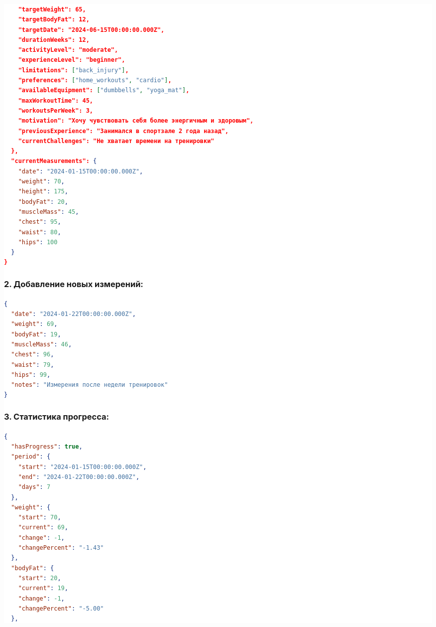 ```json
    "targetWeight": 65,
    "targetBodyFat": 12,
    "targetDate": "2024-06-15T00:00:00.000Z",
    "durationWeeks": 12,
    "activityLevel": "moderate",
    "experienceLevel": "beginner",
    "limitations": ["back_injury"],
    "preferences": ["home_workouts", "cardio"],
    "availableEquipment": ["dumbbells", "yoga_mat"],
    "maxWorkoutTime": 45,
    "workoutsPerWeek": 3,
    "motivation": "Хочу чувствовать себя более энергичным и здоровым",
    "previousExperience": "Занимался в спортзале 2 года назад",
    "currentChallenges": "Не хватает времени на тренировки"
  },
  "currentMeasurements": {
    "date": "2024-01-15T00:00:00.000Z",
    "weight": 70,
    "height": 175,
    "bodyFat": 20,
    "muscleMass": 45,
    "chest": 95,
    "waist": 80,
    "hips": 100
  }
}
```

### **2. Добавление новых измерений:**
```json
{
  "date": "2024-01-22T00:00:00.000Z",
  "weight": 69,
  "bodyFat": 19,
  "muscleMass": 46,
  "chest": 96,
  "waist": 79,
  "hips": 99,
  "notes": "Измерения после недели тренировок"
}
```

### **3. Статистика прогресса:**
```json
{
  "hasProgress": true,
  "period": {
    "start": "2024-01-15T00:00:00.000Z",
    "end": "2024-01-22T00:00:00.000Z",
    "days": 7
  },
  "weight": {
    "start": 70,
    "current": 69,
    "change": -1,
    "changePercent": "-1.43"
  },
  "bodyFat": {
    "start": 20,
    "current": 19,
    "change": -1,
    "changePercent": "-5.00"
  },
```